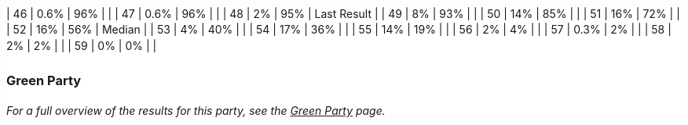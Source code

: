 | 46 | 0.6% | 96% |  |
| 47 | 0.6% | 96% |  |
| 48 | 2% | 95% | Last Result |
| 49 | 8% | 93% |  |
| 50 | 14% | 85% |  |
| 51 | 16% | 72% |  |
| 52 | 16% | 56% | Median |
| 53 | 4% | 40% |  |
| 54 | 17% | 36% |  |
| 55 | 14% | 19% |  |
| 56 | 2% | 4% |  |
| 57 | 0.3% | 2% |  |
| 58 | 2% | 2% |  |
| 59 | 0% | 0% |  |

### Green Party

*For a full overview of the results for this party, see the [Green Party](party-greenparty.html) page.*
